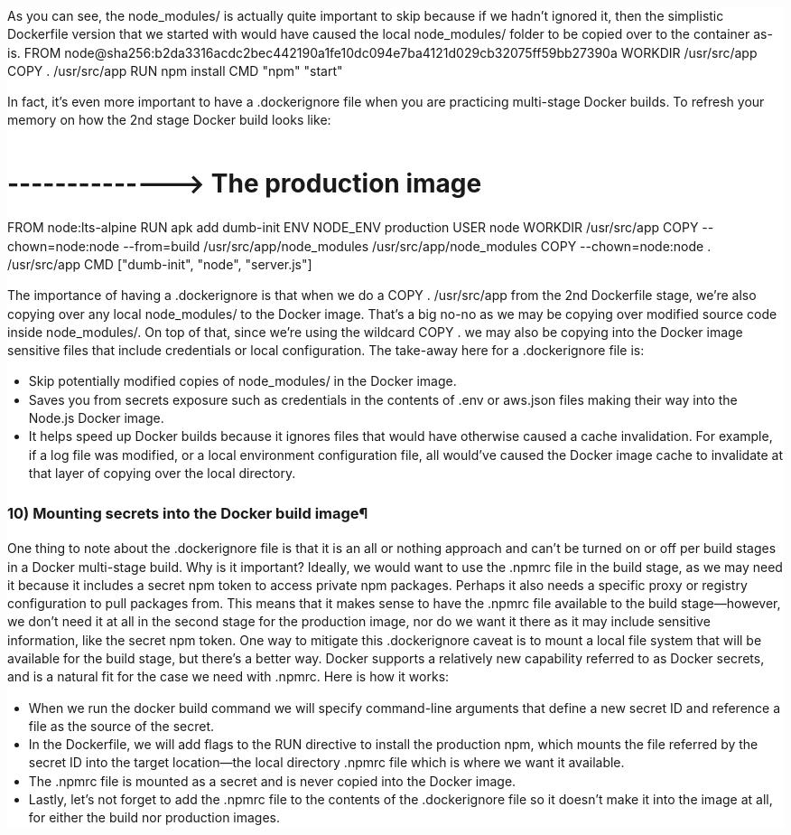 As you can see, the node_modules/ is actually quite important to skip because if we hadn’t ignored it, then the simplistic Dockerfile version that we started with would have caused the local node_modules/ folder to be copied over to the container as-is.
FROM node@sha256:b2da3316acdc2bec442190a1fe10dc094e7ba4121d029cb32075ff59bb27390a
WORKDIR /usr/src/app
COPY . /usr/src/app
RUN npm install
CMD "npm" "start"

In fact, it’s even more important to have a .dockerignore file when you are practicing multi-stage Docker builds. To refresh your memory on how the 2nd stage Docker build looks like:
# --------------> The production image
FROM node:lts-alpine
RUN apk add dumb-init
ENV NODE_ENV production
USER node
WORKDIR /usr/src/app
COPY --chown=node:node --from=build /usr/src/app/node_modules /usr/src/app/node_modules
COPY --chown=node:node . /usr/src/app
CMD ["dumb-init", "node", "server.js"]

The importance of having a .dockerignore is that when we do a COPY . /usr/src/app from the 2nd Dockerfile stage, we’re also copying over any local node_modules/ to the Docker image. That’s a big no-no as we may be copying over modified source code inside node_modules/.
On top of that, since we’re using the wildcard COPY . we may also be copying into the Docker image sensitive files that include credentials or local configuration.
The take-away here for a .dockerignore file is:

- Skip potentially modified copies of node_modules/ in the Docker image.
- Saves you from secrets exposure such as credentials in the contents of .env or aws.json files making their way into the Node.js Docker image.
- It helps speed up Docker builds because it ignores files that would have otherwise caused a cache invalidation. For example, if a log file was modified, or a local environment configuration file, all would’ve caused the Docker image cache to invalidate at that layer of copying over the local directory.

### 10) Mounting secrets into the Docker build image¶
One thing to note about the .dockerignore file is that it is an all or nothing approach and can’t be turned on or off per build stages in a Docker multi-stage build.
Why is it important? Ideally, we would want to use the .npmrc file in the build stage, as we may need it because it includes a secret npm token to access private npm packages. Perhaps it also needs a specific proxy or registry configuration to pull packages from.
This means that it makes sense to have the .npmrc file available to the build stage—however, we don’t need it at all in the second stage for the production image, nor do we want it there as it may include sensitive information, like the secret npm token.
One way to mitigate this .dockerignore caveat is to mount a local file system that will be available for the build stage, but there’s a better way.
Docker supports a relatively new capability referred to as Docker secrets, and is a natural fit for the case we need with .npmrc. Here is how it works:

- When we run the docker build command we will specify command-line arguments that define a new secret ID and reference a file as the source of the secret.
- In the Dockerfile, we will add flags to the RUN directive to install the production npm, which mounts the file referred by the secret ID into the target location—the local directory .npmrc file which is where we want it available.
- The .npmrc file is mounted as a secret and is never copied into the Docker image.
- Lastly, let’s not forget to add the .npmrc file to the contents of the .dockerignore file so it doesn’t make it into the image at all, for either the build nor production images.
